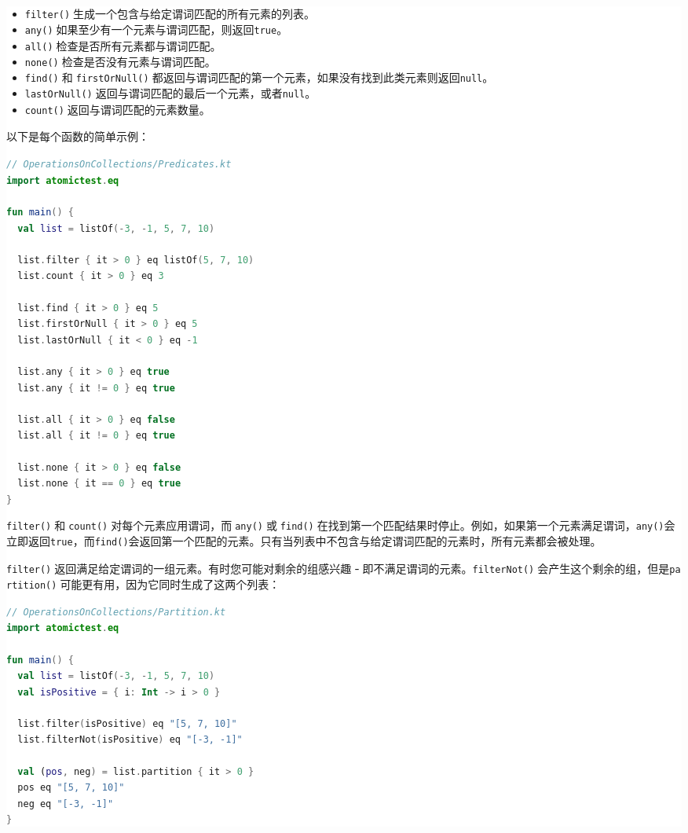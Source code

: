 - `filter()` 生成一个包含与给定谓词匹配的所有元素的列表。
- `any()` 如果至少有一个元素与谓词匹配，则返回`true`。
- `all()` 检查是否所有元素都与谓词匹配。
- `none()` 检查是否没有元素与谓词匹配。
- `find()` 和 `firstOrNull()` 都返回与谓词匹配的第一个元素，如果没有找到此类元素则返回`null`。
- `lastOrNull()` 返回与谓词匹配的最后一个元素，或者`null`。
- `count()` 返回与谓词匹配的元素数量。

以下是每个函数的简单示例：

```kotlin
// OperationsOnCollections/Predicates.kt
import atomictest.eq

fun main() {
  val list = listOf(-3, -1, 5, 7, 10)

  list.filter { it > 0 } eq listOf(5, 7, 10)
  list.count { it > 0 } eq 3

  list.find { it > 0 } eq 5
  list.firstOrNull { it > 0 } eq 5
  list.lastOrNull { it < 0 } eq -1

  list.any { it > 0 } eq true
  list.any { it != 0 } eq true

  list.all { it > 0 } eq false
  list.all { it != 0 } eq true

  list.none { it > 0 } eq false
  list.none { it == 0 } eq true
}
```

`filter()` 和 `count()` 对每个元素应用谓词，而 `any()` 或 `find()` 在找到第一个匹配结果时停止。例如，如果第一个元素满足谓词，`any()`会立即返回`true`，而`find()`会返回第一个匹配的元素。只有当列表中不包含与给定谓词匹配的元素时，所有元素都会被处理。

`filter()` 返回满足给定谓词的一组元素。有时您可能对剩余的组感兴趣 - 即不满足谓词的元素。`filterNot()` 会产生这个剩余的组，但是`partition()` 可能更有用，因为它同时生成了这两个列表：

```kotlin
// OperationsOnCollections/Partition.kt
import atomictest.eq

fun main() {
  val list = listOf(-3, -1, 5, 7, 10)
  val isPositive = { i: Int -> i > 0 }

  list.filter(isPositive) eq "[5, 7, 10]"
  list.filterNot(isPositive) eq "[-3, -1]"

  val (pos, neg) = list.partition { it > 0 }
  pos eq "[5, 7, 10]"
  neg eq "[-3, -1]"
}
```
